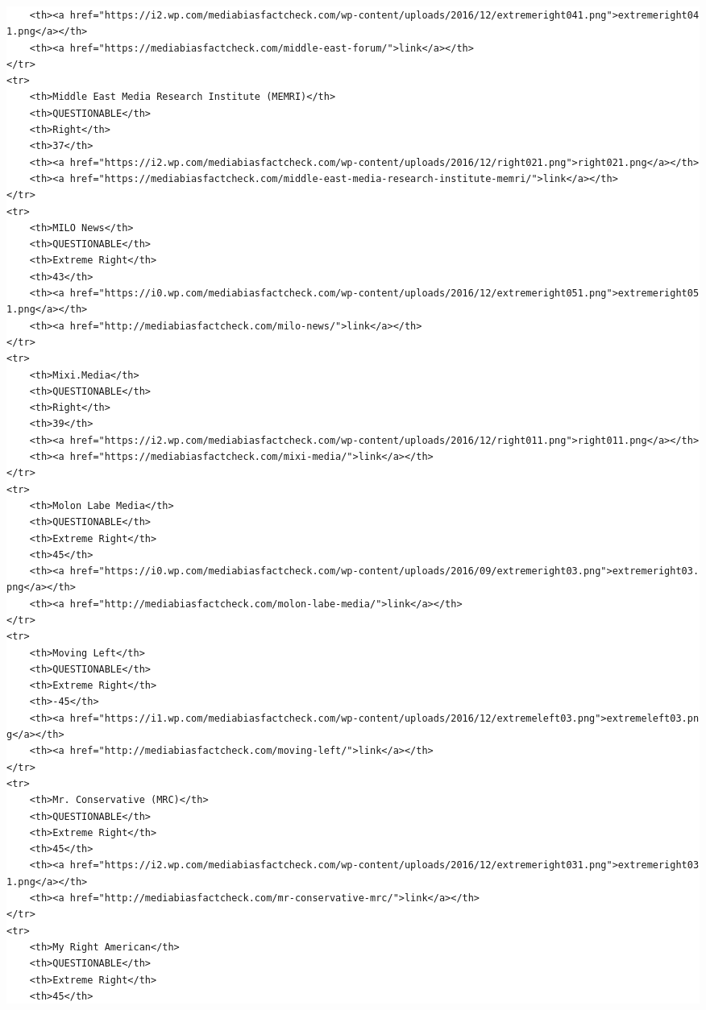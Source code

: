         <th><a href="https://i2.wp.com/mediabiasfactcheck.com/wp-content/uploads/2016/12/extremeright041.png">extremeright041.png</a></th>
        <th><a href="https://mediabiasfactcheck.com/middle-east-forum/">link</a></th>
    </tr>
    <tr>
        <th>Middle East Media Research Institute (MEMRI)</th>
        <th>QUESTIONABLE</th>
        <th>Right</th>
        <th>37</th>
        <th><a href="https://i2.wp.com/mediabiasfactcheck.com/wp-content/uploads/2016/12/right021.png">right021.png</a></th>
        <th><a href="https://mediabiasfactcheck.com/middle-east-media-research-institute-memri/">link</a></th>
    </tr>
    <tr>
        <th>MILO News</th>
        <th>QUESTIONABLE</th>
        <th>Extreme Right</th>
        <th>43</th>
        <th><a href="https://i0.wp.com/mediabiasfactcheck.com/wp-content/uploads/2016/12/extremeright051.png">extremeright051.png</a></th>
        <th><a href="http://mediabiasfactcheck.com/milo-news/">link</a></th>
    </tr>
    <tr>
        <th>Mixi.Media</th>
        <th>QUESTIONABLE</th>
        <th>Right</th>
        <th>39</th>
        <th><a href="https://i2.wp.com/mediabiasfactcheck.com/wp-content/uploads/2016/12/right011.png">right011.png</a></th>
        <th><a href="https://mediabiasfactcheck.com/mixi-media/">link</a></th>
    </tr>
    <tr>
        <th>Molon Labe Media</th>
        <th>QUESTIONABLE</th>
        <th>Extreme Right</th>
        <th>45</th>
        <th><a href="https://i0.wp.com/mediabiasfactcheck.com/wp-content/uploads/2016/09/extremeright03.png">extremeright03.png</a></th>
        <th><a href="http://mediabiasfactcheck.com/molon-labe-media/">link</a></th>
    </tr>
    <tr>
        <th>Moving Left</th>
        <th>QUESTIONABLE</th>
        <th>Extreme Right</th>
        <th>-45</th>
        <th><a href="https://i1.wp.com/mediabiasfactcheck.com/wp-content/uploads/2016/12/extremeleft03.png">extremeleft03.png</a></th>
        <th><a href="http://mediabiasfactcheck.com/moving-left/">link</a></th>
    </tr>
    <tr>
        <th>Mr. Conservative (MRC)</th>
        <th>QUESTIONABLE</th>
        <th>Extreme Right</th>
        <th>45</th>
        <th><a href="https://i2.wp.com/mediabiasfactcheck.com/wp-content/uploads/2016/12/extremeright031.png">extremeright031.png</a></th>
        <th><a href="http://mediabiasfactcheck.com/mr-conservative-mrc/">link</a></th>
    </tr>
    <tr>
        <th>My Right American</th>
        <th>QUESTIONABLE</th>
        <th>Extreme Right</th>
        <th>45</th>